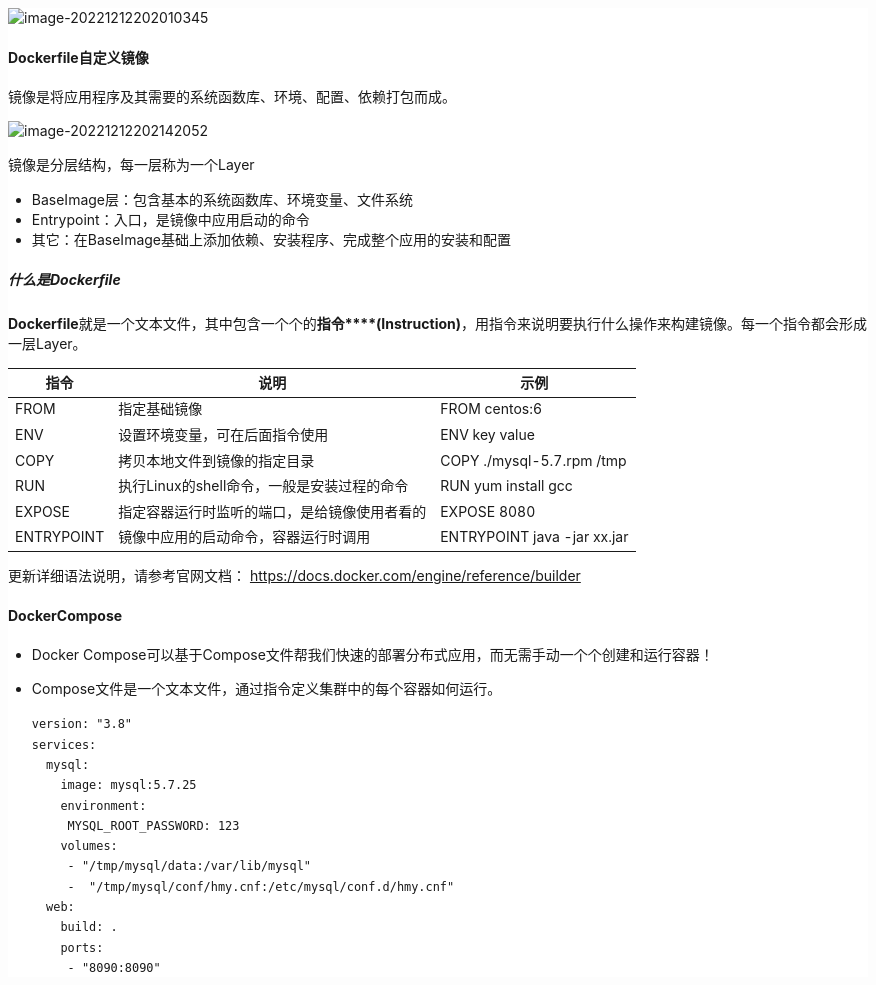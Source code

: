 ![image-20221212202010345](https://xingqiu-tuchuang-1256524210.cos.ap-shanghai.myqcloud.com/15699/image-20221212202010345.png)

#### Dockerfile自定义镜像

镜像是将应用程序及其需要的系统函数库、环境、配置、依赖打包而成。

![image-20221212202142052](https://xingqiu-tuchuang-1256524210.cos.ap-shanghai.myqcloud.com/15699/image-20221212202142052.png)

镜像是分层结构，每一层称为一个Layer

- BaseImage层：包含基本的系统函数库、环境变量、文件系统
- Entrypoint：入口，是镜像中应用启动的命令
- 其它：在BaseImage基础上添加依赖、安装程序、完成整个应用的安装和配置

##### 什么是Dockerfile

**Dockerfile**就是一个文本文件，其中包含一个个的**指令****(Instruction)**，用指令来说明要执行什么操作来构建镜像。每一个指令都会形成一层Layer。

| **指令**   | **说明**                                     | **示例**                    |
| ---------- | -------------------------------------------- | --------------------------- |
| FROM       | 指定基础镜像                                 | FROM centos:6               |
| ENV        | 设置环境变量，可在后面指令使用               | ENV key value               |
| COPY       | 拷贝本地文件到镜像的指定目录                 | COPY ./mysql-5.7.rpm /tmp   |
| RUN        | 执行Linux的shell命令，一般是安装过程的命令   | RUN yum install gcc         |
| EXPOSE     | 指定容器运行时监听的端口，是给镜像使用者看的 | EXPOSE 8080                 |
| ENTRYPOINT | 镜像中应用的启动命令，容器运行时调用         | ENTRYPOINT java -jar xx.jar |

更新详细语法说明，请参考官网文档： https://docs.docker.com/engine/reference/builder

#### DockerCompose

- Docker Compose可以基于Compose文件帮我们快速的部署分布式应用，而无需手动一个个创建和运行容器！

- Compose文件是一个文本文件，通过指令定义集群中的每个容器如何运行。

  ```
  version: "3.8"
  services:
    mysql:
      image: mysql:5.7.25
      environment:
       MYSQL_ROOT_PASSWORD: 123 
      volumes:
       - "/tmp/mysql/data:/var/lib/mysql"
       -  "/tmp/mysql/conf/hmy.cnf:/etc/mysql/conf.d/hmy.cnf"
    web:
      build: .
      ports:
       - "8090:8090"
  
  ```
